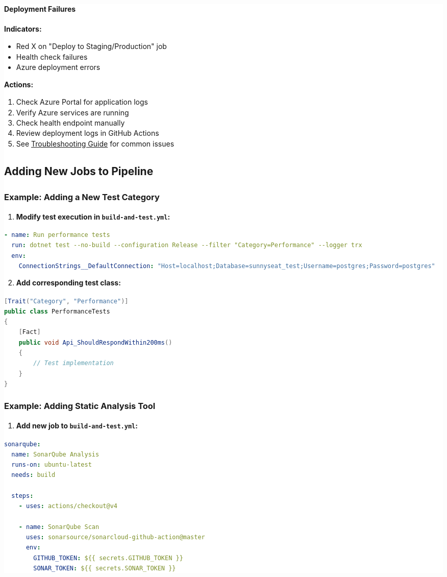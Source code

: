 #### Deployment Failures

**Indicators:**

- Red X on "Deploy to Staging/Production" job
- Health check failures
- Azure deployment errors

**Actions:**

1. Check Azure Portal for application logs
2. Verify Azure services are running
3. Check health endpoint manually
4. Review deployment logs in GitHub Actions
5. See [Troubleshooting Guide](ci-cd-troubleshooting.md) for common issues

## Adding New Jobs to Pipeline

### Example: Adding a New Test Category

1. **Modify test execution in `build-and-test.yml`:**

```yaml
- name: Run performance tests
  run: dotnet test --no-build --configuration Release --filter "Category=Performance" --logger trx
  env:
    ConnectionStrings__DefaultConnection: "Host=localhost;Database=sunnyseat_test;Username=postgres;Password=postgres"
```

2. **Add corresponding test class:**

```csharp
[Trait("Category", "Performance")]
public class PerformanceTests
{
    [Fact]
    public void Api_ShouldRespondWithin200ms()
    {
        // Test implementation
    }
}
```

### Example: Adding Static Analysis Tool

1. **Add new job to `build-and-test.yml`:**

```yaml
sonarqube:
  name: SonarQube Analysis
  runs-on: ubuntu-latest
  needs: build

  steps:
    - uses: actions/checkout@v4

    - name: SonarQube Scan
      uses: sonarsource/sonarcloud-github-action@master
      env:
        GITHUB_TOKEN: ${{ secrets.GITHUB_TOKEN }}
        SONAR_TOKEN: ${{ secrets.SONAR_TOKEN }}
```
